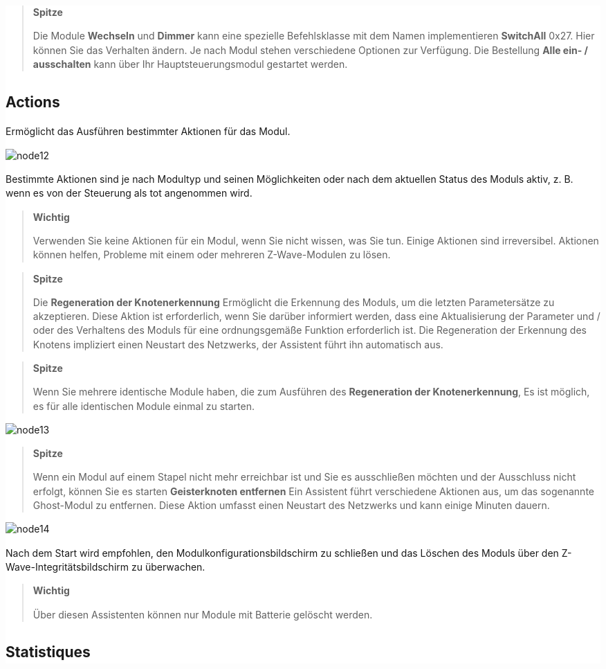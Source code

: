 > **Spitze**
>
> Die Module **Wechseln** und **Dimmer** kann eine spezielle Befehlsklasse mit dem Namen implementieren **SwitchAll** 0x27. Hier können Sie das Verhalten ändern. Je nach Modul stehen verschiedene Optionen zur Verfügung. Die Bestellung **Alle ein- / ausschalten** kann über Ihr Hauptsteuerungsmodul gestartet werden.

## Actions

Ermöglicht das Ausführen bestimmter Aktionen für das Modul.

![node12](./images/node12.png)

Bestimmte Aktionen sind je nach Modultyp und seinen Möglichkeiten oder nach dem aktuellen Status des Moduls aktiv, z. B. wenn es von der Steuerung als tot angenommen wird.

> **Wichtig**
>
> Verwenden Sie keine Aktionen für ein Modul, wenn Sie nicht wissen, was Sie tun. Einige Aktionen sind irreversibel. Aktionen können helfen, Probleme mit einem oder mehreren Z-Wave-Modulen zu lösen.

> **Spitze**
>
> Die **Regeneration der Knotenerkennung** Ermöglicht die Erkennung des Moduls, um die letzten Parametersätze zu akzeptieren. Diese Aktion ist erforderlich, wenn Sie darüber informiert werden, dass eine Aktualisierung der Parameter und / oder des Verhaltens des Moduls für eine ordnungsgemäße Funktion erforderlich ist. Die Regeneration der Erkennung des Knotens impliziert einen Neustart des Netzwerks, der Assistent führt ihn automatisch aus.

> **Spitze**
>
> Wenn Sie mehrere identische Module haben, die zum Ausführen des **Regeneration der Knotenerkennung**, Es ist möglich, es für alle identischen Module einmal zu starten.

![node13](./images/node13.png)

> **Spitze**
>
> Wenn ein Modul auf einem Stapel nicht mehr erreichbar ist und Sie es ausschließen möchten und der Ausschluss nicht erfolgt, können Sie es starten **Geisterknoten entfernen** Ein Assistent führt verschiedene Aktionen aus, um das sogenannte Ghost-Modul zu entfernen. Diese Aktion umfasst einen Neustart des Netzwerks und kann einige Minuten dauern.

![node14](./images/node14.png)

Nach dem Start wird empfohlen, den Modulkonfigurationsbildschirm zu schließen und das Löschen des Moduls über den Z-Wave-Integritätsbildschirm zu überwachen.

> **Wichtig**
>
> Über diesen Assistenten können nur Module mit Batterie gelöscht werden.

## Statistiques
